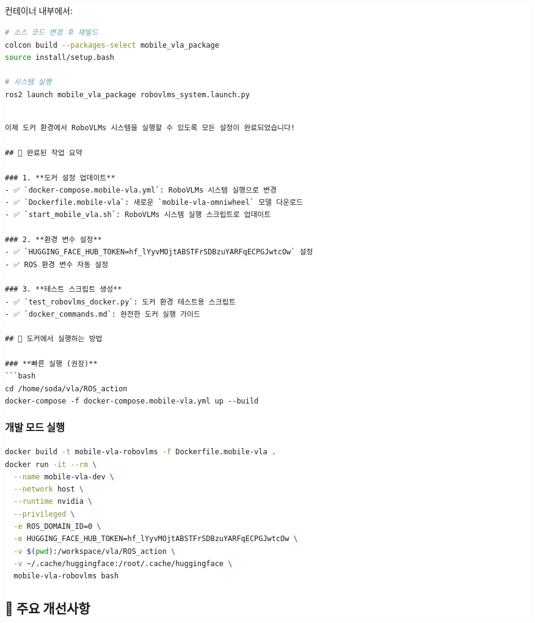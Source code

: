 컨테이너 내부에서:
```bash
# 소스 코드 변경 후 재빌드
colcon build --packages-select mobile_vla_package
source install/setup.bash

# 시스템 실행
ros2 launch mobile_vla_package robovlms_system.launch.py
```
```

이제 도커 환경에서 RoboVLMs 시스템을 실행할 수 있도록 모든 설정이 완료되었습니다! 

## 🎯 완료된 작업 요약

### 1. **도커 설정 업데이트**
- ✅ `docker-compose.mobile-vla.yml`: RoboVLMs 시스템 실행으로 변경
- ✅ `Dockerfile.mobile-vla`: 새로운 `mobile-vla-omniwheel` 모델 다운로드
- ✅ `start_mobile_vla.sh`: RoboVLMs 시스템 실행 스크립트로 업데이트

### 2. **환경 변수 설정**
- ✅ `HUGGING_FACE_HUB_TOKEN=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` 설정
- ✅ ROS 환경 변수 자동 설정

### 3. **테스트 스크립트 생성**
- ✅ `test_robovlms_docker.py`: 도커 환경 테스트용 스크립트
- ✅ `docker_commands.md`: 완전한 도커 실행 가이드

## 🚀 도커에서 실행하는 방법

### **빠른 실행 (권장)**
```bash
cd /home/soda/vla/ROS_action
docker-compose -f docker-compose.mobile-vla.yml up --build
```

### **개발 모드 실행**
```bash
docker build -t mobile-vla-robovlms -f Dockerfile.mobile-vla .
docker run -it --rm \
  --name mobile-vla-dev \
  --network host \
  --runtime nvidia \
  --privileged \
  -e ROS_DOMAIN_ID=0 \
  -e HUGGING_FACE_HUB_TOKEN=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 \
  -v $(pwd):/workspace/vla/ROS_action \
  -v ~/.cache/huggingface:/root/.cache/huggingface \
  mobile-vla-robovlms bash
```

## 🔧 주요 개선사항
